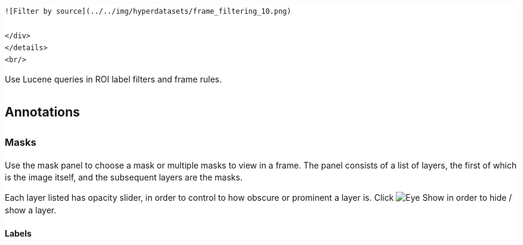     ![Filter by source](../../img/hyperdatasets/frame_filtering_10.png)

    </div>
    </details>            
    <br/>

Use Lucene queries in ROI label filters and frame rules.
        
## Annotations

### Masks 

Use the mask panel to choose a mask or multiple masks to view in a frame. The panel consists of a list of layers, the first 
of which is the image itself, and the subsequent layers are the masks. 
 
Each layer listed has opacity slider, in order to control to how obscure or prominent a layer is. Click <img src="/docs/latest/icons/ico-show.svg" alt="Eye Show" className="icon size-md space-sm" />
in order to hide / show a layer. 

#### Labels 
